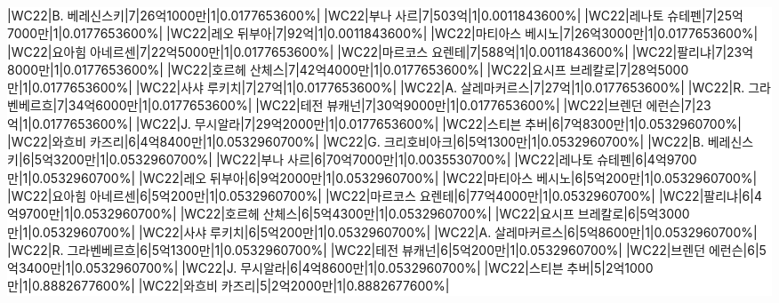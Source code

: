 |WC22|B. 베레신스키|7|26억1000만|1|0.0177653600%|
|WC22|부나 사르|7|503억|1|0.0011843600%|
|WC22|레나토 슈테펜|7|25억7000만|1|0.0177653600%|
|WC22|레오 뒤부아|7|92억|1|0.0011843600%|
|WC22|마티아스 베시노|7|26억3000만|1|0.0177653600%|
|WC22|요아힘 아네르센|7|22억5000만|1|0.0177653600%|
|WC22|마르코스 요렌테|7|588억|1|0.0011843600%|
|WC22|팔리냐|7|23억8000만|1|0.0177653600%|
|WC22|호르헤 산체스|7|42억4000만|1|0.0177653600%|
|WC22|요시프 브레칼로|7|28억5000만|1|0.0177653600%|
|WC22|사샤 루키치|7|27억|1|0.0177653600%|
|WC22|A. 살레마커르스|7|27억|1|0.0177653600%|
|WC22|R. 그라벤베르흐|7|34억6000만|1|0.0177653600%|
|WC22|테전 뷰캐넌|7|30억9000만|1|0.0177653600%|
|WC22|브렌던 에런슨|7|23억|1|0.0177653600%|
|WC22|J. 무시알라|7|29억2000만|1|0.0177653600%|
|WC22|스티븐 추버|6|7억8300만|1|0.0532960700%|
|WC22|와흐비 카즈리|6|4억8400만|1|0.0532960700%|
|WC22|G. 크리호비아크|6|5억1300만|1|0.0532960700%|
|WC22|B. 베레신스키|6|5억3200만|1|0.0532960700%|
|WC22|부나 사르|6|70억7000만|1|0.0035530700%|
|WC22|레나토 슈테펜|6|4억9700만|1|0.0532960700%|
|WC22|레오 뒤부아|6|9억2000만|1|0.0532960700%|
|WC22|마티아스 베시노|6|5억200만|1|0.0532960700%|
|WC22|요아힘 아네르센|6|5억200만|1|0.0532960700%|
|WC22|마르코스 요렌테|6|77억4000만|1|0.0532960700%|
|WC22|팔리냐|6|4억9700만|1|0.0532960700%|
|WC22|호르헤 산체스|6|5억4300만|1|0.0532960700%|
|WC22|요시프 브레칼로|6|5억3000만|1|0.0532960700%|
|WC22|사샤 루키치|6|5억200만|1|0.0532960700%|
|WC22|A. 살레마커르스|6|5억8600만|1|0.0532960700%|
|WC22|R. 그라벤베르흐|6|5억1300만|1|0.0532960700%|
|WC22|테전 뷰캐넌|6|5억200만|1|0.0532960700%|
|WC22|브렌던 에런슨|6|5억3400만|1|0.0532960700%|
|WC22|J. 무시알라|6|4억8600만|1|0.0532960700%|
|WC22|스티븐 추버|5|2억1000만|1|0.8882677600%|
|WC22|와흐비 카즈리|5|2억2000만|1|0.8882677600%|